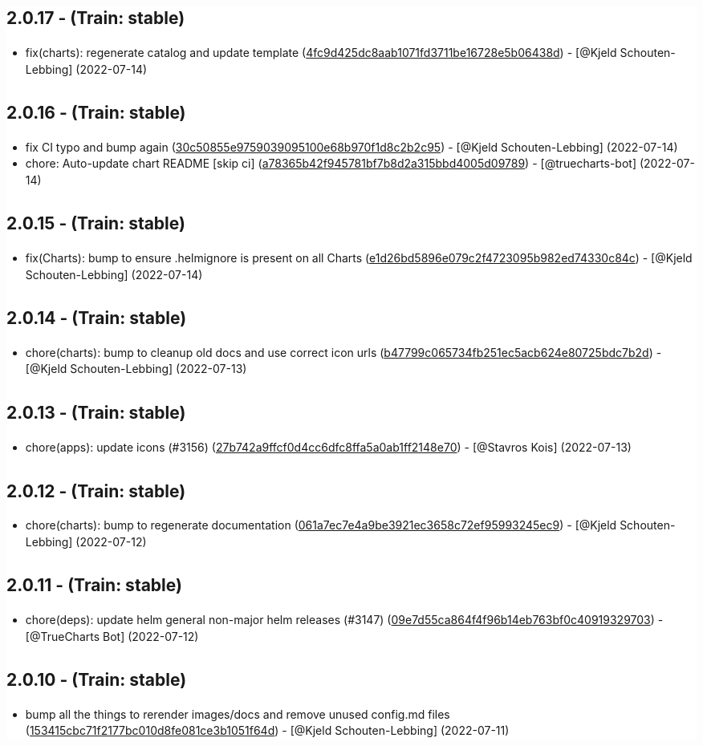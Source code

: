 ## 2.0.17 - (Train: stable)

- fix(charts): regenerate catalog and update template ([4fc9d425dc8aab1071fd3711be16728e5b06438d](https://github.com/truecharts/charts/commit/4fc9d425dc8aab1071fd3711be16728e5b06438d)) - [@Kjeld Schouten-Lebbing] (2022-07-14)

## 2.0.16 - (Train: stable)

- fix CI typo and bump again ([30c50855e9759039095100e68b970f1d8c2b2c95](https://github.com/truecharts/charts/commit/30c50855e9759039095100e68b970f1d8c2b2c95)) - [@Kjeld Schouten-Lebbing] (2022-07-14)
- chore: Auto-update chart README [skip ci] ([a78365b42f945781bf7b8d2a315bbd4005d09789](https://github.com/truecharts/charts/commit/a78365b42f945781bf7b8d2a315bbd4005d09789)) - [@truecharts-bot] (2022-07-14)

## 2.0.15 - (Train: stable)

- fix(Charts): bump to ensure .helmignore is present on all Charts ([e1d26bd5896e079c2f4723095b982ed74330c84c](https://github.com/truecharts/charts/commit/e1d26bd5896e079c2f4723095b982ed74330c84c)) - [@Kjeld Schouten-Lebbing] (2022-07-14)

## 2.0.14 - (Train: stable)

- chore(charts): bump to cleanup old docs and use correct icon urls ([b47799c065734fb251ec5acb624e80725bdc7b2d](https://github.com/truecharts/charts/commit/b47799c065734fb251ec5acb624e80725bdc7b2d)) - [@Kjeld Schouten-Lebbing] (2022-07-13)

## 2.0.13 - (Train: stable)

- chore(apps): update icons (#3156) ([27b742a9ffcf0d4cc6dfc8ffa5a0ab1ff2148e70](https://github.com/truecharts/charts/commit/27b742a9ffcf0d4cc6dfc8ffa5a0ab1ff2148e70)) - [@Stavros Kois] (2022-07-13)

## 2.0.12 - (Train: stable)

- chore(charts): bump to regenerate documentation ([061a7ec7e4a9be3921ec3658c72ef95993245ec9](https://github.com/truecharts/charts/commit/061a7ec7e4a9be3921ec3658c72ef95993245ec9)) - [@Kjeld Schouten-Lebbing] (2022-07-12)

## 2.0.11 - (Train: stable)

- chore(deps): update helm general non-major helm releases (#3147) ([09e7d55ca864f4f96b14eb763bf0c40919329703](https://github.com/truecharts/charts/commit/09e7d55ca864f4f96b14eb763bf0c40919329703)) - [@TrueCharts Bot] (2022-07-12)

## 2.0.10 - (Train: stable)

- bump all the things to rerender images/docs and remove unused config.md files ([153415cbc71f2177bc010d8fe081ce3b1051f64d](https://github.com/truecharts/charts/commit/153415cbc71f2177bc010d8fe081ce3b1051f64d)) - [@Kjeld Schouten-Lebbing] (2022-07-11)
